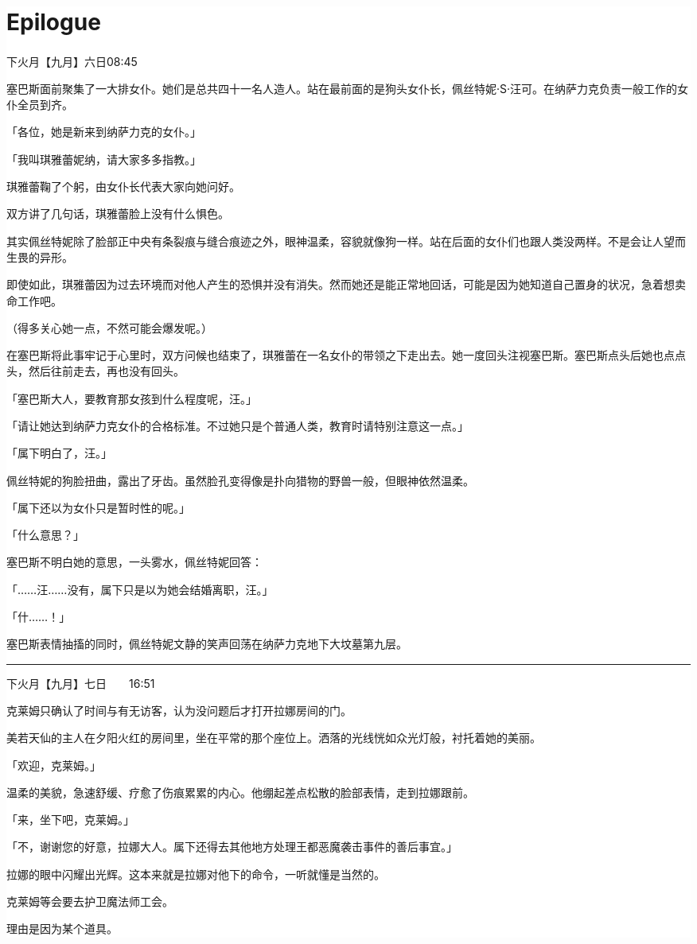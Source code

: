 # Epilogue

下火月【九月】六日08:45

塞巴斯面前聚集了一大排女仆。她们是总共四十一名人造人。站在最前面的是狗头女仆长，佩丝特妮·S·汪可。在纳萨力克负责一般工作的女仆全员到齐。

「各位，她是新来到纳萨力克的女仆。」

「我叫琪雅蕾妮纳，请大家多多指教。」

琪雅蕾鞠了个躬，由女仆长代表大家向她问好。

双方讲了几句话，琪雅蕾脸上没有什么惧色。

其实佩丝特妮除了脸部正中央有条裂痕与缝合痕迹之外，眼神温柔，容貌就像狗一样。站在后面的女仆们也跟人类没两样。不是会让人望而生畏的异形。

即使如此，琪雅蕾因为过去环境而对他人产生的恐惧并没有消失。然而她还是能正常地回话，可能是因为她知道自己置身的状况，急着想卖命工作吧。

（得多关心她一点，不然可能会爆发呢。）

在塞巴斯将此事牢记于心里时，双方问候也结束了，琪雅蕾在一名女仆的带领之下走出去。她一度回头注视塞巴斯。塞巴斯点头后她也点点头，然后往前走去，再也没有回头。

「塞巴斯大人，要教育那女孩到什么程度呢，汪。」

「请让她达到纳萨力克女仆的合格标准。不过她只是个普通人类，教育时请特别注意这一点。」

「属下明白了，汪。」

佩丝特妮的狗脸扭曲，露出了牙齿。虽然脸孔变得像是扑向猎物的野兽一般，但眼神依然温柔。

「属下还以为女仆只是暂时性的呢。」

「什么意思？」

塞巴斯不明白她的意思，一头雾水，佩丝特妮回答：

「……汪……没有，属下只是以为她会结婚离职，汪。」

「什……！」

塞巴斯表情抽搐的同时，佩丝特妮文静的笑声回荡在纳萨力克地下大坟墓第九层。

---

下火月【九月】七日　　16:51

克莱姆只确认了时间与有无访客，认为没问题后才打开拉娜房间的门。

美若天仙的主人在夕阳火红的房间里，坐在平常的那个座位上。洒落的光线恍如众光灯般，衬托着她的美丽。

「欢迎，克莱姆。」

温柔的美貌，急速舒缓、疗愈了伤痕累累的内心。他绷起差点松散的脸部表情，走到拉娜跟前。

「来，坐下吧，克莱姆。」

「不，谢谢您的好意，拉娜大人。属下还得去其他地方处理王都恶魔袭击事件的善后事宜。」

拉娜的眼中闪耀出光辉。这本来就是拉娜对他下的命令，一听就懂是当然的。

克莱姆等会要去护卫魔法师工会。

理由是因为某个道具。
